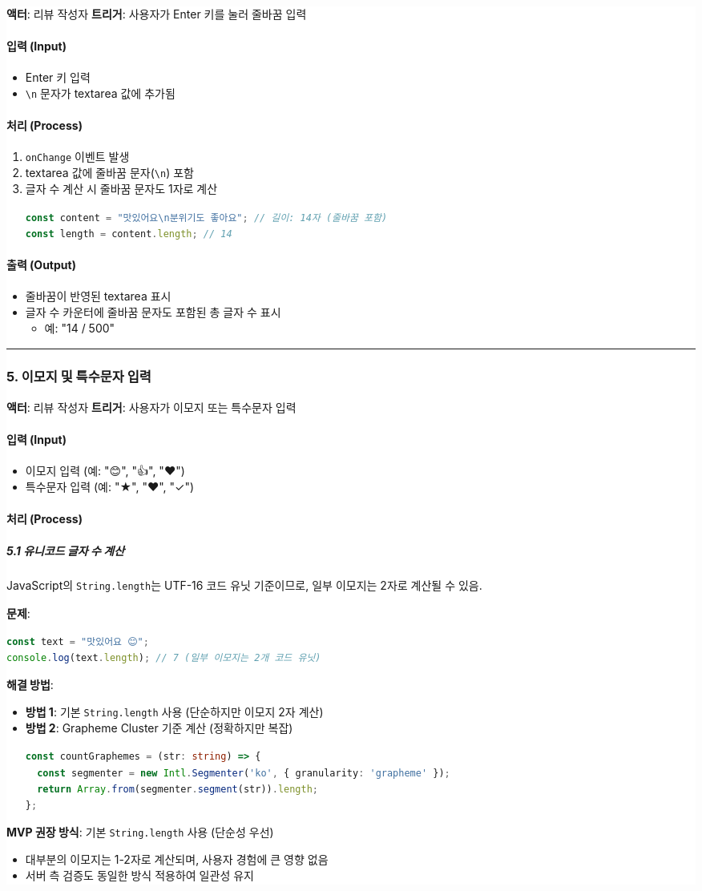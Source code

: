 **액터**: 리뷰 작성자
**트리거**: 사용자가 Enter 키를 눌러 줄바꿈 입력

#### 입력 (Input)
- Enter 키 입력
- `\n` 문자가 textarea 값에 추가됨

#### 처리 (Process)
1. `onChange` 이벤트 발생
2. textarea 값에 줄바꿈 문자(`\n`) 포함
3. 글자 수 계산 시 줄바꿈 문자도 1자로 계산
   ```typescript
   const content = "맛있어요\n분위기도 좋아요"; // 길이: 14자 (줄바꿈 포함)
   const length = content.length; // 14
   ```

#### 출력 (Output)
- 줄바꿈이 반영된 textarea 표시
- 글자 수 카운터에 줄바꿈 문자도 포함된 총 글자 수 표시
  - 예: "14 / 500"

---

### 5. 이모지 및 특수문자 입력

**액터**: 리뷰 작성자
**트리거**: 사용자가 이모지 또는 특수문자 입력

#### 입력 (Input)
- 이모지 입력 (예: "😊", "👍", "❤️")
- 특수문자 입력 (예: "★", "♥", "✓")

#### 처리 (Process)

##### 5.1 유니코드 글자 수 계산
JavaScript의 `String.length`는 UTF-16 코드 유닛 기준이므로, 일부 이모지는 2자로 계산될 수 있음.

**문제**:
```javascript
const text = "맛있어요 😊";
console.log(text.length); // 7 (일부 이모지는 2개 코드 유닛)
```

**해결 방법**:
- **방법 1**: 기본 `String.length` 사용 (단순하지만 이모지 2자 계산)
- **방법 2**: Grapheme Cluster 기준 계산 (정확하지만 복잡)
  ```typescript
  const countGraphemes = (str: string) => {
    const segmenter = new Intl.Segmenter('ko', { granularity: 'grapheme' });
    return Array.from(segmenter.segment(str)).length;
  };
  ```

**MVP 권장 방식**: 기본 `String.length` 사용 (단순성 우선)
- 대부분의 이모지는 1-2자로 계산되며, 사용자 경험에 큰 영향 없음
- 서버 측 검증도 동일한 방식 적용하여 일관성 유지
